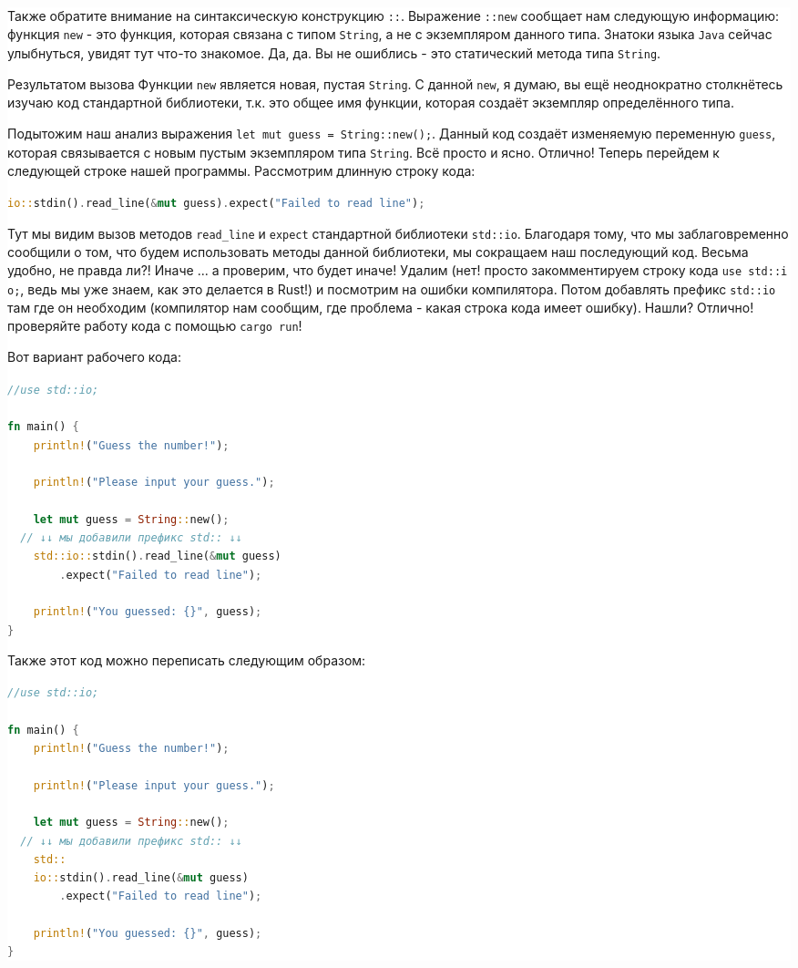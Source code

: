 [string]: https://doc.rust-lang.org/std/string/struct.String.html

Также обратите внимание на синтаксическую конструкцию `::`. Выражение `::new`
сообщает нам следующую информацию: функция `new` - это функция, которая связана с
типом `String`, а не с экземпляром данного типа. Знатоки языка `Java` сейчас улыбнуться,
увидят тут что-то знакомое. Да, да. Вы не ошиблись - это статический метода типа `String`.

Результатом вызова Функции `new` является новая, пустая `String`. С данной `new`,
я думаю, вы ещё неоднократно столкнётесь изучаю код стандартной библиотеки, т.к.
это общее имя функции, которая создаёт экземпляр определённого типа.

Подытожим наш анализ выражения `let mut guess = String::new();`. Данный код создаёт
изменяемую переменную `guess`, которая связывается с новым пустым экземпляром типа
`String`. Всё просто и ясно. Отлично!
Теперь перейдем к следующей строке нашей программы. Рассмотрим длинную строку кода:

```rust
io::stdin().read_line(&mut guess).expect("Failed to read line");
```

Тут мы видим вызов методов `read_line` и `expect` стандартной библиотеки `std::io`.
Благодаря тому, что мы заблаговременно сообщили о том, что будем использовать методы
данной библиотеки, мы сокращаем наш последующий код. Весьма удобно, не правда ли?!
Иначе ... а проверим, что будет иначе! Удалим (нет! просто закомментируем строку
кода `use std::io;`, ведь мы уже знаем, как это делается в Rust!)  и посмотрим
на ошибки компилятора. Потом добавлять префикс `std::io` там где он необходим
(компилятор нам сообщим, где проблема - какая строка кода имеет ошибку). Нашли?
Отлично! проверяйте работу кода с помощью `cargo run`!

Вот вариант рабочего кода:

```rust
//use std::io;

fn main() {
    println!("Guess the number!");

    println!("Please input your guess.");

    let mut guess = String::new();
  // ↓↓ мы добавили префикс std:: ↓↓
    std::io::stdin().read_line(&mut guess)
        .expect("Failed to read line");

    println!("You guessed: {}", guess);
}
```

Также этот код можно переписать следующим образом:

```rust
//use std::io;

fn main() {
    println!("Guess the number!");

    println!("Please input your guess.");

    let mut guess = String::new();
  // ↓↓ мы добавили префикс std:: ↓↓
    std::
    io::stdin().read_line(&mut guess)
        .expect("Failed to read line");

    println!("You guessed: {}", guess);
}
```


[prelude]: https://doc.rust-lang.org/std/prelude/index.html
[iostdin]: https://doc.rust-lang.org/std/io/struct.Stdin.html
[read_line]: https://doc.rust-lang.org/std/io/struct.Stdin.html#method.read_line
[ioresult]: https://doc.rust-lang.org/std/io/type.Result.html
[result]: https://doc.rust-lang.org/std/result/enum.Result.html
[enums]: ch06-00-enums.html
[expect]: https://doc.rust-lang.org/std/result/enum.Result.html#method.expect
[randcrate]: https://crates.io/crates/rand
[semver]: http://semver.org
[cratesio]: https://crates.io
[документации]: http://doc.crates.io
[дополнительных статьях]: http://doc.crates.io/crates-io.html
[match]: ch06-02-match.html
[parse]: https://doc.rust-lang.org/std/primitive.str.html#method.parse